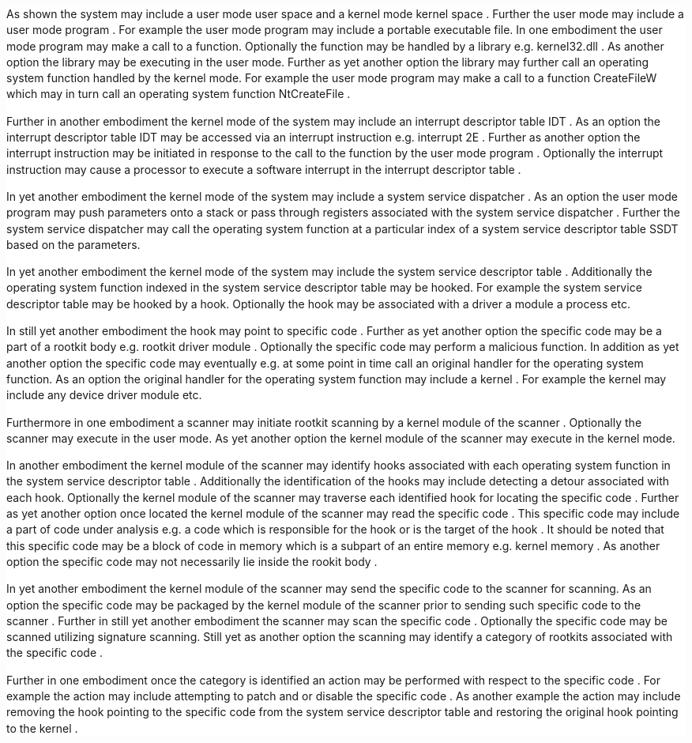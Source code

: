 As shown the system may include a user mode user space and a kernel mode kernel space . Further the user mode may include a user mode program . For example the user mode program may include a portable executable file. In one embodiment the user mode program may make a call to a function. Optionally the function may be handled by a library e.g. kernel32.dll . As another option the library may be executing in the user mode. Further as yet another option the library may further call an operating system function handled by the kernel mode. For example the user mode program may make a call to a function CreateFileW which may in turn call an operating system function NtCreateFile .

Further in another embodiment the kernel mode of the system may include an interrupt descriptor table IDT . As an option the interrupt descriptor table IDT may be accessed via an interrupt instruction e.g. interrupt 2E . Further as another option the interrupt instruction may be initiated in response to the call to the function by the user mode program . Optionally the interrupt instruction may cause a processor to execute a software interrupt in the interrupt descriptor table .

In yet another embodiment the kernel mode of the system may include a system service dispatcher . As an option the user mode program may push parameters onto a stack or pass through registers associated with the system service dispatcher . Further the system service dispatcher may call the operating system function at a particular index of a system service descriptor table SSDT based on the parameters.

In yet another embodiment the kernel mode of the system may include the system service descriptor table . Additionally the operating system function indexed in the system service descriptor table may be hooked. For example the system service descriptor table may be hooked by a hook. Optionally the hook may be associated with a driver a module a process etc.

In still yet another embodiment the hook may point to specific code . Further as yet another option the specific code may be a part of a rootkit body e.g. rootkit driver module . Optionally the specific code may perform a malicious function. In addition as yet another option the specific code may eventually e.g. at some point in time call an original handler for the operating system function. As an option the original handler for the operating system function may include a kernel . For example the kernel may include any device driver module etc.

Furthermore in one embodiment a scanner may initiate rootkit scanning by a kernel module of the scanner . Optionally the scanner may execute in the user mode. As yet another option the kernel module of the scanner may execute in the kernel mode.

In another embodiment the kernel module of the scanner may identify hooks associated with each operating system function in the system service descriptor table . Additionally the identification of the hooks may include detecting a detour associated with each hook. Optionally the kernel module of the scanner may traverse each identified hook for locating the specific code . Further as yet another option once located the kernel module of the scanner may read the specific code . This specific code may include a part of code under analysis e.g. a code which is responsible for the hook or is the target of the hook . It should be noted that this specific code may be a block of code in memory which is a subpart of an entire memory e.g. kernel memory . As another option the specific code may not necessarily lie inside the rookit body .

In yet another embodiment the kernel module of the scanner may send the specific code to the scanner for scanning. As an option the specific code may be packaged by the kernel module of the scanner prior to sending such specific code to the scanner . Further in still yet another embodiment the scanner may scan the specific code . Optionally the specific code may be scanned utilizing signature scanning. Still yet as another option the scanning may identify a category of rootkits associated with the specific code .

Further in one embodiment once the category is identified an action may be performed with respect to the specific code . For example the action may include attempting to patch and or disable the specific code . As another example the action may include removing the hook pointing to the specific code from the system service descriptor table and restoring the original hook pointing to the kernel .
